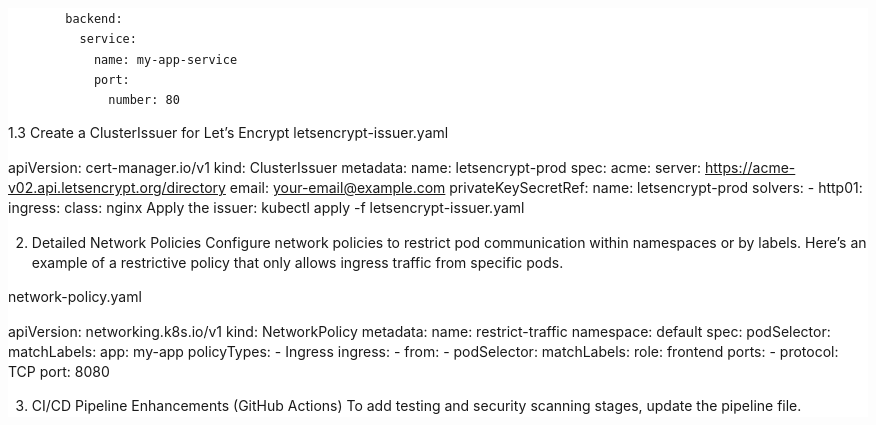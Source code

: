             backend:
              service:
                name: my-app-service
                port:
                  number: 80

1.3 Create a ClusterIssuer for Let’s Encrypt
letsencrypt-issuer.yaml

apiVersion: cert-manager.io/v1
kind: ClusterIssuer
metadata:
  name: letsencrypt-prod
spec:
  acme:
    server: https://acme-v02.api.letsencrypt.org/directory
    email: your-email@example.com
    privateKeySecretRef:
      name: letsencrypt-prod
    solvers:
      - http01:
          ingress:
            class: nginx
Apply the issuer:
kubectl apply -f letsencrypt-issuer.yaml

2. Detailed Network Policies
Configure network policies to restrict pod communication within namespaces or by labels. Here’s an example of a restrictive policy that only allows ingress traffic from specific pods.

network-policy.yaml

apiVersion: networking.k8s.io/v1
kind: NetworkPolicy
metadata:
  name: restrict-traffic
  namespace: default
spec:
  podSelector:
    matchLabels:
      app: my-app
  policyTypes:
    - Ingress
  ingress:
    - from:
        - podSelector:
            matchLabels:
              role: frontend
      ports:
        - protocol: TCP
          port: 8080

3. CI/CD Pipeline Enhancements (GitHub Actions)
To add testing and security scanning stages, update the pipeline file.
